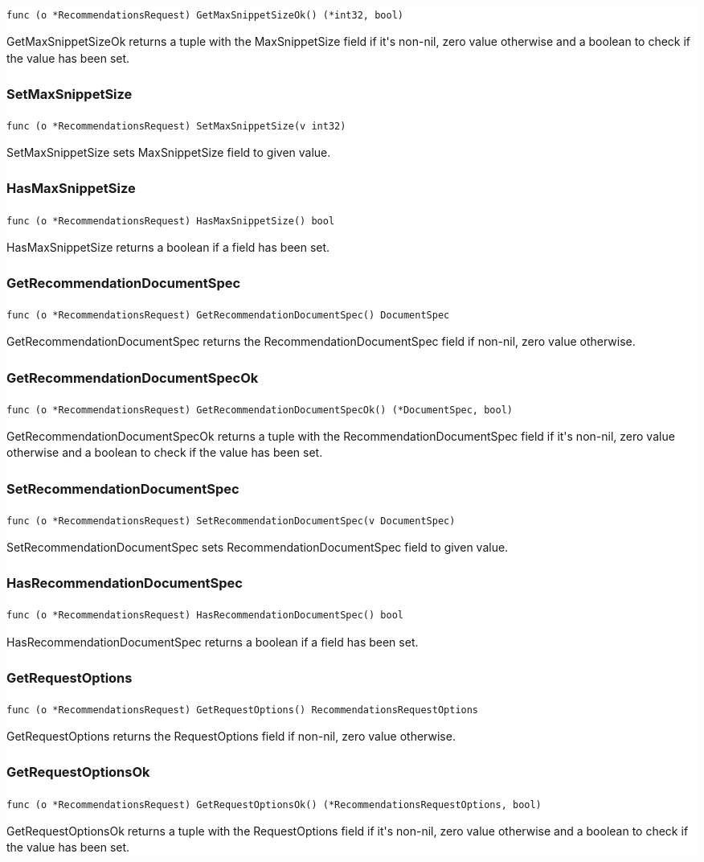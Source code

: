 `func (o *RecommendationsRequest) GetMaxSnippetSizeOk() (*int32, bool)`

GetMaxSnippetSizeOk returns a tuple with the MaxSnippetSize field if it's non-nil, zero value otherwise
and a boolean to check if the value has been set.

### SetMaxSnippetSize

`func (o *RecommendationsRequest) SetMaxSnippetSize(v int32)`

SetMaxSnippetSize sets MaxSnippetSize field to given value.

### HasMaxSnippetSize

`func (o *RecommendationsRequest) HasMaxSnippetSize() bool`

HasMaxSnippetSize returns a boolean if a field has been set.

### GetRecommendationDocumentSpec

`func (o *RecommendationsRequest) GetRecommendationDocumentSpec() DocumentSpec`

GetRecommendationDocumentSpec returns the RecommendationDocumentSpec field if non-nil, zero value otherwise.

### GetRecommendationDocumentSpecOk

`func (o *RecommendationsRequest) GetRecommendationDocumentSpecOk() (*DocumentSpec, bool)`

GetRecommendationDocumentSpecOk returns a tuple with the RecommendationDocumentSpec field if it's non-nil, zero value otherwise
and a boolean to check if the value has been set.

### SetRecommendationDocumentSpec

`func (o *RecommendationsRequest) SetRecommendationDocumentSpec(v DocumentSpec)`

SetRecommendationDocumentSpec sets RecommendationDocumentSpec field to given value.

### HasRecommendationDocumentSpec

`func (o *RecommendationsRequest) HasRecommendationDocumentSpec() bool`

HasRecommendationDocumentSpec returns a boolean if a field has been set.

### GetRequestOptions

`func (o *RecommendationsRequest) GetRequestOptions() RecommendationsRequestOptions`

GetRequestOptions returns the RequestOptions field if non-nil, zero value otherwise.

### GetRequestOptionsOk

`func (o *RecommendationsRequest) GetRequestOptionsOk() (*RecommendationsRequestOptions, bool)`

GetRequestOptionsOk returns a tuple with the RequestOptions field if it's non-nil, zero value otherwise
and a boolean to check if the value has been set.
